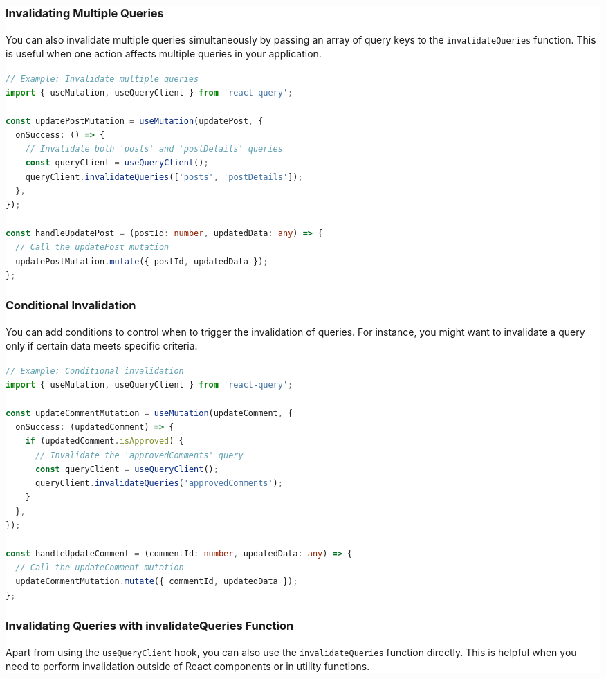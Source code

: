 ### Invalidating Multiple Queries

You can also invalidate multiple queries simultaneously by passing an array of query keys to the `invalidateQueries` function. This is useful when one action affects multiple queries in your application.

```typescript
// Example: Invalidate multiple queries
import { useMutation, useQueryClient } from 'react-query';

const updatePostMutation = useMutation(updatePost, {
  onSuccess: () => {
    // Invalidate both 'posts' and 'postDetails' queries
    const queryClient = useQueryClient();
    queryClient.invalidateQueries(['posts', 'postDetails']);
  },
});

const handleUpdatePost = (postId: number, updatedData: any) => {
  // Call the updatePost mutation
  updatePostMutation.mutate({ postId, updatedData });
};
```

### Conditional Invalidation

You can add conditions to control when to trigger the invalidation of queries. For instance, you might want to invalidate a query only if certain data meets specific criteria.

```typescript
// Example: Conditional invalidation
import { useMutation, useQueryClient } from 'react-query';

const updateCommentMutation = useMutation(updateComment, {
  onSuccess: (updatedComment) => {
    if (updatedComment.isApproved) {
      // Invalidate the 'approvedComments' query
      const queryClient = useQueryClient();
      queryClient.invalidateQueries('approvedComments');
    }
  },
});

const handleUpdateComment = (commentId: number, updatedData: any) => {
  // Call the updateComment mutation
  updateCommentMutation.mutate({ commentId, updatedData });
};
```

### Invalidating Queries with invalidateQueries Function

Apart from using the `useQueryClient` hook, you can also use the `invalidateQueries` function directly. This is helpful when you need to perform invalidation outside of React components or in utility functions.
